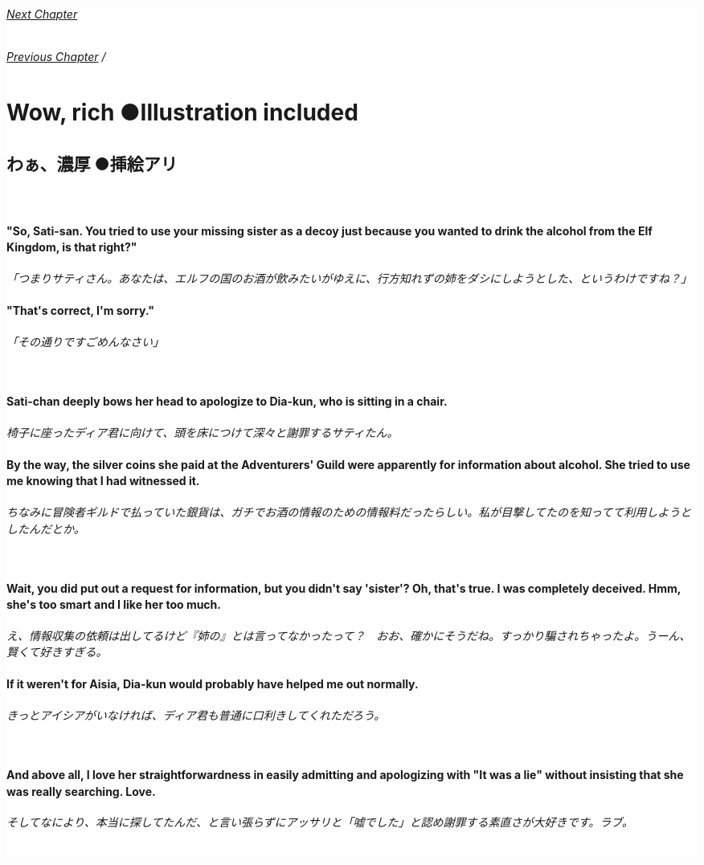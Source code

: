 ###### [Next Chapter](./chapter_0096.md)
###### [Previous Chapter](./chapter_0094.md)&nbsp;/&nbsp;

# Wow, rich ●Illustration included

## わぁ、濃厚 ●挿絵アリ

&nbsp;

#### "So, Sati-san. You tried to use your missing sister as a decoy just because you wanted to drink the alcohol from the Elf Kingdom, is that right?"

*「つまりサティさん。あなたは、エルフの国のお酒が飲みたいがゆえに、行方知れずの姉をダシにしようとした、というわけですね？」*

#### "That's correct, I'm sorry."

*「その通りですごめんなさい」*

&nbsp;

#### Sati-chan deeply bows her head to apologize to Dia-kun, who is sitting in a chair.

*椅子に座ったディア君に向けて、頭を床につけて深々と謝罪するサティたん。*

#### By the way, the silver coins she paid at the Adventurers' Guild were apparently for information about alcohol. She tried to use me knowing that I had witnessed it.

*ちなみに冒険者ギルドで払っていた銀貨は、ガチでお酒の情報のための情報料だったらしい。私が目撃してたのを知ってて利用しようとしたんだとか。*

&nbsp;

#### Wait, you did put out a request for information, but you didn't say 'sister'? Oh, that's true. I was completely deceived. Hmm, she's too smart and I like her too much.

*え、情報収集の依頼は出してるけど『姉の』とは言ってなかったって？　おお、確かにそうだね。すっかり騙されちゃったよ。うーん、賢くて好きすぎる。*

#### If it weren't for Aisia, Dia-kun would probably have helped me out normally.

*きっとアイシアがいなければ、ディア君も普通に口利きしてくれただろう。*

&nbsp;

#### And above all, I love her straightforwardness in easily admitting and apologizing with "It was a lie" without insisting that she was really searching. Love.

*そしてなにより、本当に探してたんだ、と言い張らずにアッサリと「嘘でした」と認め謝罪する素直さが大好きです。ラブ。*

&nbsp;
